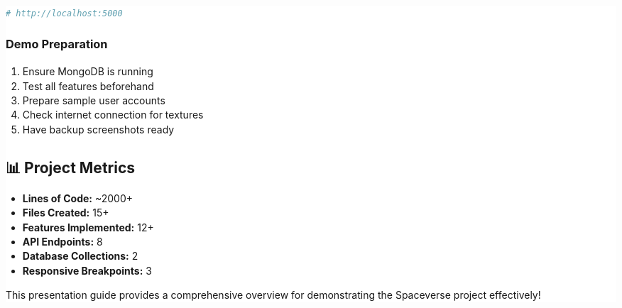 ```bash
# http://localhost:5000
```

### Demo Preparation
1. Ensure MongoDB is running
2. Test all features beforehand
3. Prepare sample user accounts
4. Check internet connection for textures
5. Have backup screenshots ready

## 📊 Project Metrics
- **Lines of Code:** ~2000+
- **Files Created:** 15+
- **Features Implemented:** 12+
- **API Endpoints:** 8
- **Database Collections:** 2
- **Responsive Breakpoints:** 3

This presentation guide provides a comprehensive overview for demonstrating the Spaceverse project effectively!